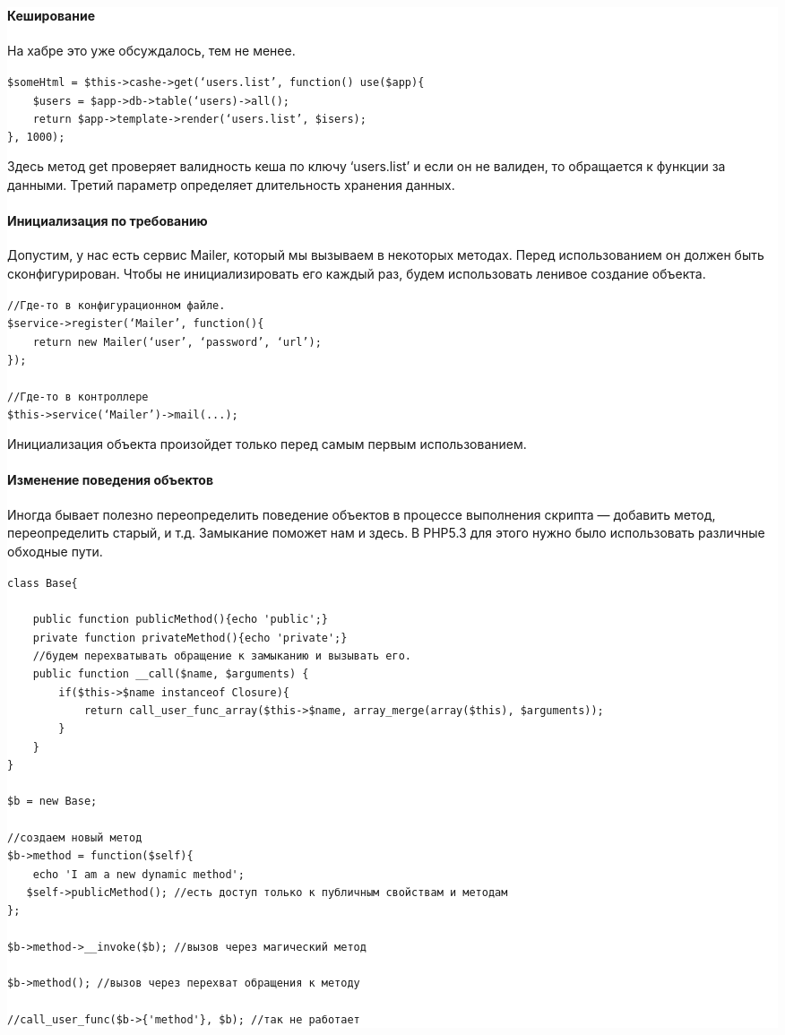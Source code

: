 #### Кеширование

На хабре это уже обсуждалось, тем не менее.  

```
$someHtml = $this->cashe->get(‘users.list’, function() use($app){
	$users = $app->db->table(‘users)->all();
	return $app->template->render(‘users.list’, $isers);
}, 1000);
```

Здесь метод get проверяет валидность кеша по ключу ‘users.list’ и если он не валиден, то обращается к функции за данными. Третий параметр определяет длительность хранения данных.  

#### Инициализация по требованию

Допустим, у нас есть сервис Mailer, который мы вызываем в некоторых методах. Перед использованием он должен быть сконфигурирован. Чтобы не инициализировать его каждый раз, будем использовать ленивое создание объекта.  

```
//Где-то в конфигурационном файле.
$service->register(‘Mailer’, function(){
	return new Mailer(‘user’, ‘password’, ‘url’);
});

//Где-то в контроллере
$this->service(‘Mailer’)->mail(...);
```

Инициализация объекта произойдет только перед самым первым использованием.  

#### Изменение поведения объектов

Иногда бывает полезно переопределить поведение объектов в процессе выполнения скрипта — добавить метод, переопределить старый, и т.д. Замыкание поможет нам и здесь. В PHP5.3 для этого нужно было использовать различные обходные пути.  

```
class Base{

    public function publicMethod(){echo 'public';}
    private function privateMethod(){echo 'private';}    
    //будем перехватывать обращение к замыканию и вызывать его.
    public function __call($name, $arguments) {
        if($this->$name instanceof Closure){
            return call_user_func_array($this->$name, array_merge(array($this), $arguments));
        }
    }
}

$b = new Base; 

//создаем новый метод
$b->method = function($self){
    echo 'I am a new dynamic method';
   $self->publicMethod(); //есть доступ только к публичным свойствам и методам
};

$b->method->__invoke($b); //вызов через магический метод

$b->method(); //вызов через перехват обращения к методу

//call_user_func($b->{'method'}, $b); //так не работает
```

